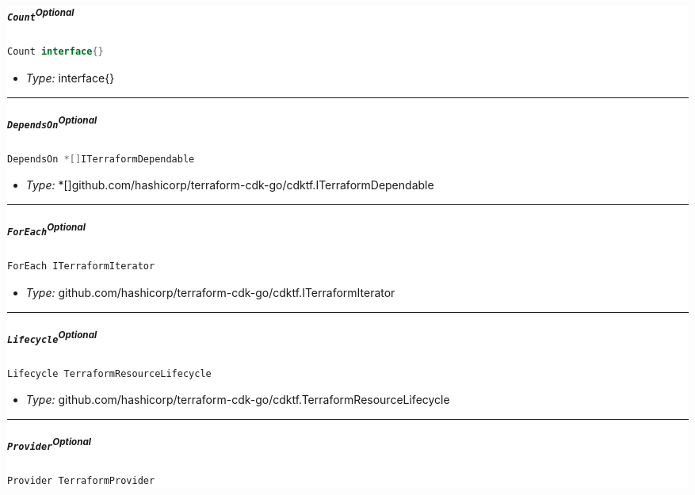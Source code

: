 ##### `Count`<sup>Optional</sup> <a name="Count" id="rhizo-co-terraform-provider-oci.databaseManagementManagedDatabasesResetDatabaseParameter.DatabaseManagementManagedDatabasesResetDatabaseParameterConfig.property.count"></a>

```go
Count interface{}
```

- *Type:* interface{}

---

##### `DependsOn`<sup>Optional</sup> <a name="DependsOn" id="rhizo-co-terraform-provider-oci.databaseManagementManagedDatabasesResetDatabaseParameter.DatabaseManagementManagedDatabasesResetDatabaseParameterConfig.property.dependsOn"></a>

```go
DependsOn *[]ITerraformDependable
```

- *Type:* *[]github.com/hashicorp/terraform-cdk-go/cdktf.ITerraformDependable

---

##### `ForEach`<sup>Optional</sup> <a name="ForEach" id="rhizo-co-terraform-provider-oci.databaseManagementManagedDatabasesResetDatabaseParameter.DatabaseManagementManagedDatabasesResetDatabaseParameterConfig.property.forEach"></a>

```go
ForEach ITerraformIterator
```

- *Type:* github.com/hashicorp/terraform-cdk-go/cdktf.ITerraformIterator

---

##### `Lifecycle`<sup>Optional</sup> <a name="Lifecycle" id="rhizo-co-terraform-provider-oci.databaseManagementManagedDatabasesResetDatabaseParameter.DatabaseManagementManagedDatabasesResetDatabaseParameterConfig.property.lifecycle"></a>

```go
Lifecycle TerraformResourceLifecycle
```

- *Type:* github.com/hashicorp/terraform-cdk-go/cdktf.TerraformResourceLifecycle

---

##### `Provider`<sup>Optional</sup> <a name="Provider" id="rhizo-co-terraform-provider-oci.databaseManagementManagedDatabasesResetDatabaseParameter.DatabaseManagementManagedDatabasesResetDatabaseParameterConfig.property.provider"></a>

```go
Provider TerraformProvider
```
